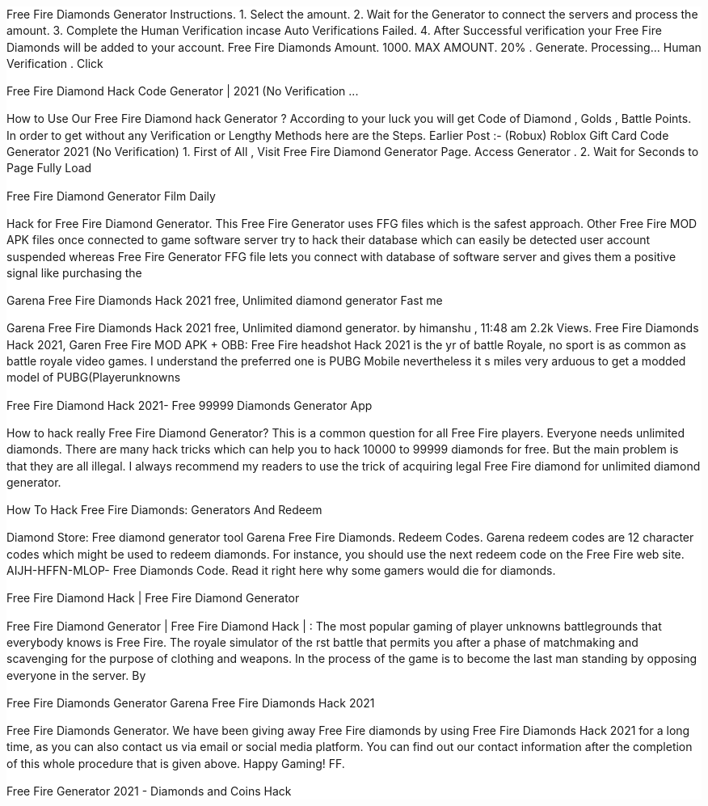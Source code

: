 Free Fire Diamonds Generator Instructions. 1. Select the amount. 2. Wait for the Generator to connect the servers and process the amount. 3. Complete the Human Verification incase Auto Verifications Failed. 4. After Successful verification your Free Fire Diamonds will be added to your account. Free Fire Diamonds Amount. 1000. MAX AMOUNT. 20% . Generate. Processing... Human Verification . Click

Free Fire Diamond Hack Code Generator | 2021 (No Verification ...

How to Use Our Free Fire Diamond hack Generator ? According to your luck you will get Code of Diamond , Golds , Battle Points. In order to get without any Verification or Lengthy Methods here are the Steps. Earlier Post :- (Robux) Roblox Gift Card Code Generator 2021 (No Verification) 1. First of All , Visit Free Fire Diamond Generator Page. Access Generator . 2. Wait for Seconds to Page Fully Load

Free Fire Diamond Generator Film Daily

Hack for Free Fire Diamond Generator. This Free Fire Generator uses FFG files which is the safest approach. Other Free Fire MOD APK files once connected to game software server try to hack their database which can easily be detected user account suspended whereas Free Fire Generator FFG file lets you connect with database of software server and gives them a positive signal like purchasing the

Garena Free Fire Diamonds Hack 2021 free, Unlimited diamond generator Fast me

Garena Free Fire Diamonds Hack 2021 free, Unlimited diamond generator. by himanshu , 11:48 am 2.2k Views. Free Fire Diamonds Hack 2021, Garen Free Fire MOD APK + OBB: Free Fire headshot Hack 2021 is the yr of battle Royale, no sport is as common as battle royale video games. I understand the preferred one is PUBG Mobile nevertheless it s miles very arduous to get a modded model of PUBG(Playerunknowns

Free Fire Diamond Hack 2021- Free 99999 Diamonds Generator App

How to hack really Free Fire Diamond Generator? This is a common question for all Free Fire players. Everyone needs unlimited diamonds. There are many hack tricks which can help you to hack 10000 to 99999 diamonds for free. But the main problem is that they are all illegal. I always recommend my readers to use the trick of acquiring legal Free Fire diamond for unlimited diamond generator.

How To Hack Free Fire Diamonds: Generators And Redeem

Diamond Store: Free diamond generator tool Garena Free Fire Diamonds. Redeem Codes. Garena redeem codes are 12 character codes which might be used to redeem diamonds. For instance, you should use the next redeem code on the Free Fire web site. AIJH-HFFN-MLOP- Free Diamonds Code. Read it right here why some gamers would die for diamonds.

Free Fire Diamond Hack | Free Fire Diamond Generator

Free Fire Diamond Generator | Free Fire Diamond Hack | : The most popular gaming of player unknowns battlegrounds that everybody knows is Free Fire. The royale simulator of the rst battle that permits you after a phase of matchmaking and scavenging for the purpose of clothing and weapons. In the process of the game is to become the last man standing by opposing everyone in the server. By

Free Fire Diamonds Generator Garena Free Fire Diamonds Hack 2021

Free Fire Diamonds Generator. We have been giving away Free Fire diamonds by using Free Fire Diamonds Hack 2021 for a long time, as you can also contact us via email or social media platform. You can find out our contact information after the completion of this whole procedure that is given above. Happy Gaming! FF.

Free Fire Generator 2021 - Diamonds and Coins Hack
